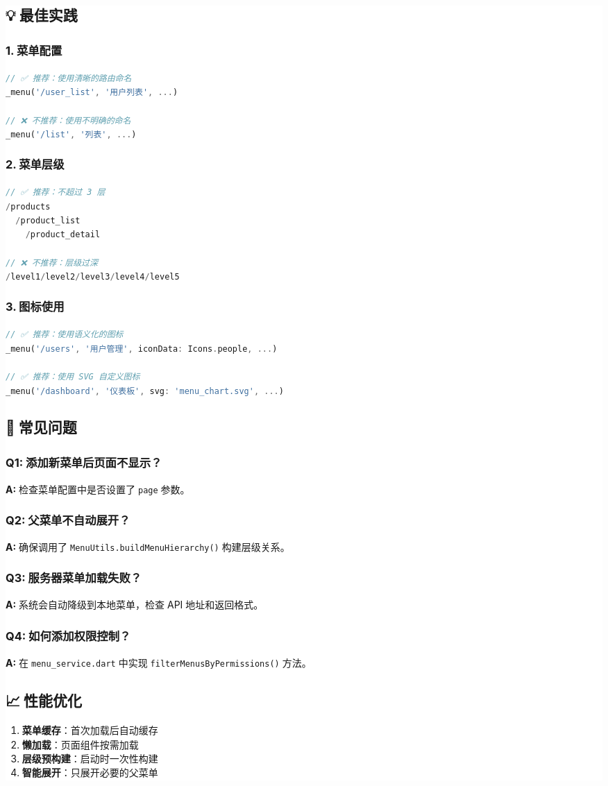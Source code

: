 ## 💡 最佳实践

### 1. 菜单配置
```dart
// ✅ 推荐：使用清晰的路由命名
_menu('/user_list', '用户列表', ...)

// ❌ 不推荐：使用不明确的命名
_menu('/list', '列表', ...)
```

### 2. 菜单层级
```dart
// ✅ 推荐：不超过 3 层
/products
  /product_list
    /product_detail

// ❌ 不推荐：层级过深
/level1/level2/level3/level4/level5
```

### 3. 图标使用
```dart
// ✅ 推荐：使用语义化的图标
_menu('/users', '用户管理', iconData: Icons.people, ...)

// ✅ 推荐：使用 SVG 自定义图标
_menu('/dashboard', '仪表板', svg: 'menu_chart.svg', ...)
```

## 🐛 常见问题

### Q1: 添加新菜单后页面不显示？
**A:** 检查菜单配置中是否设置了 `page` 参数。

### Q2: 父菜单不自动展开？
**A:** 确保调用了 `MenuUtils.buildMenuHierarchy()` 构建层级关系。

### Q3: 服务器菜单加载失败？
**A:** 系统会自动降级到本地菜单，检查 API 地址和返回格式。

### Q4: 如何添加权限控制？
**A:** 在 `menu_service.dart` 中实现 `filterMenusByPermissions()` 方法。

## 📈 性能优化

1. **菜单缓存**：首次加载后自动缓存
2. **懒加载**：页面组件按需加载
3. **层级预构建**：启动时一次性构建
4. **智能展开**：只展开必要的父菜单
